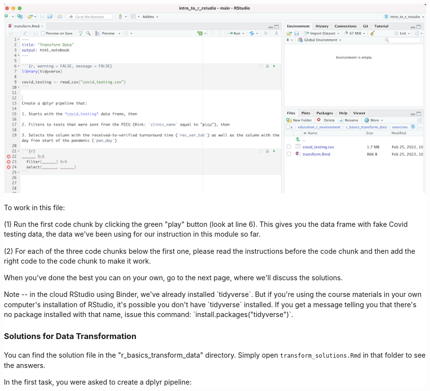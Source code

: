 ![RStudio window showing transform_exercises.Rmd](media/r_transform_exercise.png)

To work in this file:

(1) Run the first code chunk by clicking the green "play" button (look at line 6).  This gives you the data frame with fake Covid testing data, the data we've been using for our instruction in this module so far.

(2) For each of the three code chunks below the first one, please read the instructions before the code chunk and then add the right code to the code chunk to make it work.

When you've done the best you can on your own, go to the next page, where we'll discuss the solutions.

<div class = "warning">
Note -- in the cloud RStudio using Binder, we've already installed `tidyverse`.  But if you're using the course materials in your own computer's installation of RStudio, it's possible you don't have `tidyverse` installed.  If you get a message telling you that there's no package installed with that name, issue this command: `install.packages("tidyverse")`.
</div>

### Solutions for Data Transformation

You can find the solution file in the "r\_basics\_transform\_data" directory.  Simply open `transform_solutions.Rmd` in that folder to see the answers.  

In the first task, you were asked to create a dplyr pipeline:

